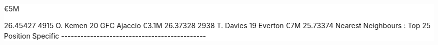 €5M
</td>
<td style="text-align:right;">
26.45427
</td>
</tr>
<tr>
<td style="text-align:left;">
4915
</td>
<td style="text-align:right;">
O. Kemen
</td>
<td style="text-align:right;">
20
</td>
<td style="text-align:right;">
GFC Ajaccio
</td>
<td style="text-align:right;">
€3.1M
</td>
<td style="text-align:right;">
26.37328
</td>
</tr>
<tr>
<td style="text-align:left;">
2938
</td>
<td style="text-align:right;">
T. Davies
</td>
<td style="text-align:right;">
19
</td>
<td style="text-align:right;">
Everton
</td>
<td style="text-align:right;">
€7M
</td>
<td style="text-align:right;">
25.73374
</td>
</tr>
</tbody>
</table>
Nearest Neighbours : Top 25 Position Specific
---------------------------------------------
